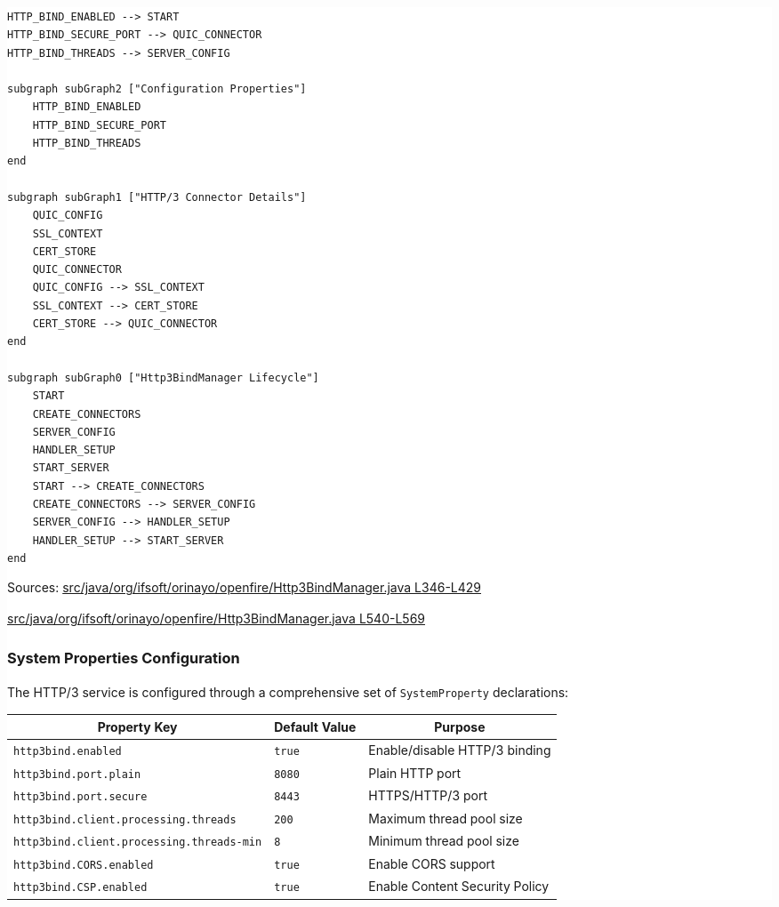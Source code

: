 ```mermaid
HTTP_BIND_ENABLED --> START
HTTP_BIND_SECURE_PORT --> QUIC_CONNECTOR
HTTP_BIND_THREADS --> SERVER_CONFIG

subgraph subGraph2 ["Configuration Properties"]
    HTTP_BIND_ENABLED
    HTTP_BIND_SECURE_PORT
    HTTP_BIND_THREADS
end

subgraph subGraph1 ["HTTP/3 Connector Details"]
    QUIC_CONFIG
    SSL_CONTEXT
    CERT_STORE
    QUIC_CONNECTOR
    QUIC_CONFIG --> SSL_CONTEXT
    SSL_CONTEXT --> CERT_STORE
    CERT_STORE --> QUIC_CONNECTOR
end

subgraph subGraph0 ["Http3BindManager Lifecycle"]
    START
    CREATE_CONNECTORS
    SERVER_CONFIG
    HANDLER_SETUP
    START_SERVER
    START --> CREATE_CONNECTORS
    CREATE_CONNECTORS --> SERVER_CONFIG
    SERVER_CONFIG --> HANDLER_SETUP
    HANDLER_SETUP --> START_SERVER
end
```

Sources: [src/java/org/ifsoft/orinayo/openfire/Http3BindManager.java L346-L429](https://github.com/igniterealtime/openfire-orinayo-plugin/blob/932fc61c/src/java/org/ifsoft/orinayo/openfire/Http3BindManager.java#L346-L429)

 [src/java/org/ifsoft/orinayo/openfire/Http3BindManager.java L540-L569](https://github.com/igniterealtime/openfire-orinayo-plugin/blob/932fc61c/src/java/org/ifsoft/orinayo/openfire/Http3BindManager.java#L540-L569)

### System Properties Configuration

The HTTP/3 service is configured through a comprehensive set of `SystemProperty` declarations:

| Property Key | Default Value | Purpose |
| --- | --- | --- |
| `http3bind.enabled` | `true` | Enable/disable HTTP/3 binding |
| `http3bind.port.plain` | `8080` | Plain HTTP port |
| `http3bind.port.secure` | `8443` | HTTPS/HTTP/3 port |
| `http3bind.client.processing.threads` | `200` | Maximum thread pool size |
| `http3bind.client.processing.threads-min` | `8` | Minimum thread pool size |
| `http3bind.CORS.enabled` | `true` | Enable CORS support |
| `http3bind.CSP.enabled` | `true` | Enable Content Security Policy |
